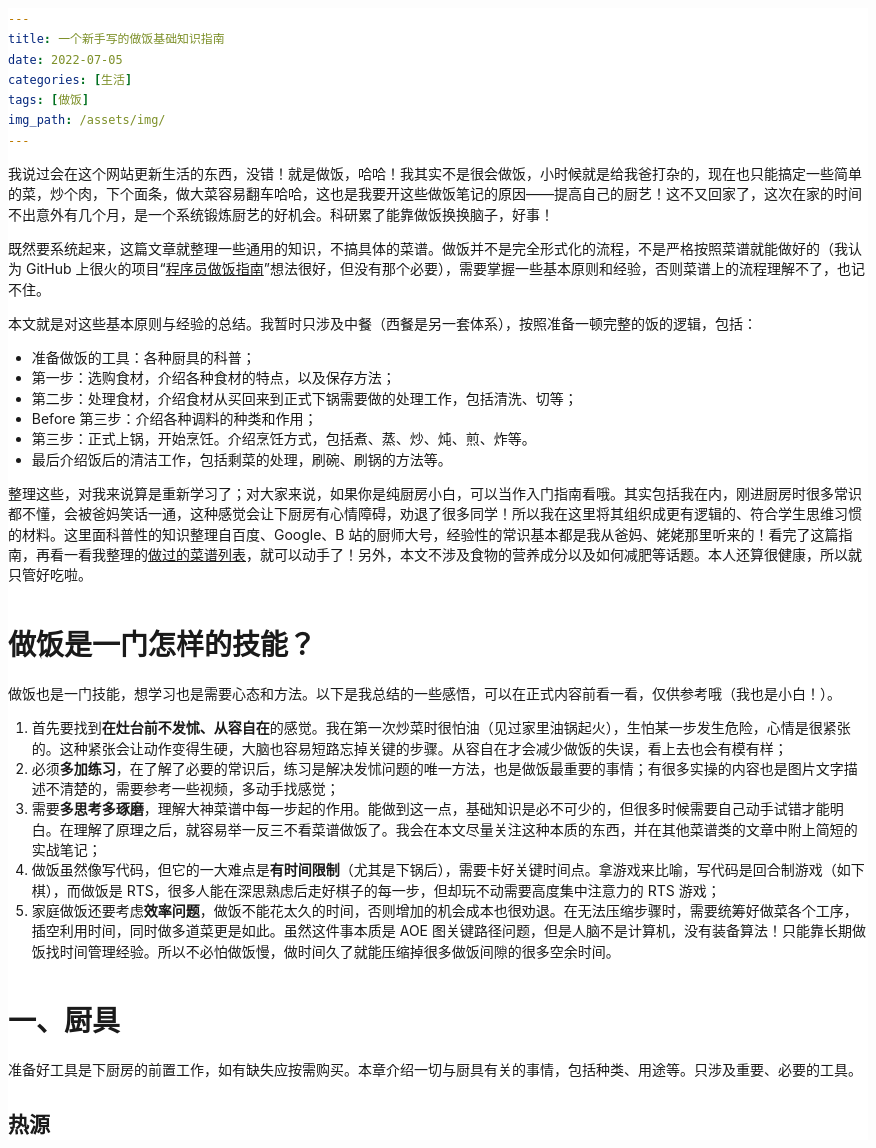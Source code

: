 ```yaml
---
title: 一个新手写的做饭基础知识指南
date: 2022-07-05
categories: [生活]
tags: [做饭]
img_path: /assets/img/
---
```

 

我说过会在这个网站更新生活的东西，没错！就是做饭，哈哈！我其实不是很会做饭，小时候就是给我爸打杂的，现在也只能搞定一些简单的菜，炒个肉，下个面条，做大菜容易翻车哈哈，这也是我要开这些做饭笔记的原因——提高自己的厨艺！这不又回家了，这次在家的时间不出意外有几个月，是一个系统锻炼厨艺的好机会。科研累了能靠做饭换换脑子，好事！



既然要系统起来，这篇文章就整理一些通用的知识，不搞具体的菜谱。做饭并不是完全形式化的流程，不是严格按照菜谱就能做好的（我认为 GitHub 上很火的项目“[程序员做饭指南]()”想法很好，但没有那个必要），需要掌握一些基本原则和经验，否则菜谱上的流程理解不了，也记不住。

本文就是对这些基本原则与经验的总结。我暂时只涉及中餐（西餐是另一套体系），按照准备一顿完整的饭的逻辑，包括：
- 准备做饭的工具：各种厨具的科普；
- 第一步：选购食材，介绍各种食材的特点，以及保存方法；
- 第二步：处理食材，介绍食材从买回来到正式下锅需要做的处理工作，包括清洗、切等；
- Before 第三步：介绍各种调料的种类和作用；
- 第三步：正式上锅，开始烹饪。介绍烹饪方式，包括煮、蒸、炒、炖、煎、炸等。
- 最后介绍饭后的清洁工作，包括剩菜的处理，刷碗、刷锅的方法等。
  
整理这些，对我来说算是重新学习了；对大家来说，如果你是纯厨房小白，可以当作入门指南看哦。其实包括我在内，刚进厨房时很多常识都不懂，会被爸妈笑话一通，这种感觉会让下厨房有心情障碍，劝退了很多同学！所以我在这里将其组织成更有逻辑的、符合学生思维习惯的材料。这里面科普性的知识整理自百度、Google、B 站的厨师大号，经验性的常识基本都是我从爸妈、姥姥那里听来的！看完了这篇指南，再看一看我整理的[做过的菜谱列表]()，就可以动手了！另外，本文不涉及食物的营养成分以及如何减肥等话题。本人还算很健康，所以就只管好吃啦。


# 做饭是一门怎样的技能？

做饭也是一门技能，想学习也是需要心态和方法。以下是我总结的一些感悟，可以在正式内容前看一看，仅供参考哦（我也是小白！）。

1. 首先要找到**在灶台前不发怵、从容自在**的感觉。我在第一次炒菜时很怕油（见过家里油锅起火），生怕某一步发生危险，心情是很紧张的。这种紧张会让动作变得生硬，大脑也容易短路忘掉关键的步骤。从容自在才会减少做饭的失误，看上去也会有模有样；
2. 必须**多加练习**，在了解了必要的常识后，练习是解决发怵问题的唯一方法，也是做饭最重要的事情；有很多实操的内容也是图片文字描述不清楚的，需要参考一些视频，多动手找感觉；
3. 需要**多思考多琢磨**，理解大神菜谱中每一步起的作用。能做到这一点，基础知识是必不可少的，但很多时候需要自己动手试错才能明白。在理解了原理之后，就容易举一反三不看菜谱做饭了。我会在本文尽量关注这种本质的东西，并在其他菜谱类的文章中附上简短的实战笔记；
4. 做饭虽然像写代码，但它的一大难点是**有时间限制**（尤其是下锅后），需要卡好关键时间点。拿游戏来比喻，写代码是回合制游戏（如下棋），而做饭是 RTS，很多人能在深思熟虑后走好棋子的每一步，但却玩不动需要高度集中注意力的 RTS 游戏；
5. 家庭做饭还要考虑**效率问题**，做饭不能花太久的时间，否则增加的机会成本也很劝退。在无法压缩步骤时，需要统筹好做菜各个工序，插空利用时间，同时做多道菜更是如此。虽然这件事本质是 AOE 图关键路径问题，但是人脑不是计算机，没有装备算法！只能靠长期做饭找时间管理经验。所以不必怕做饭慢，做时间久了就能压缩掉很多做饭间隙的很多空余时间。




# 一、厨具

准备好工具是下厨房的前置工作，如有缺失应按需购买。本章介绍一切与厨具有关的事情，包括种类、用途等。只涉及重要、必要的工具。


## 热源
